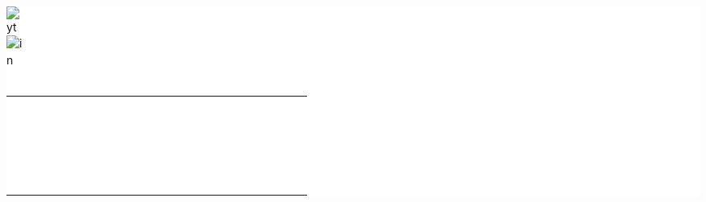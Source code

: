 <td align="center" style="mso-line-height-rule:exactly; width:75px" valign="middle" width="75"><a href="https://link.mail.beehiiv.com/ss/c/u001.YVh-2vltrwtwRXNpakSXI9BSnphz4HBx9eroK5QOIIovKUu6GjoidsRf86CK-6rU8tBFfJC3sA6eUOqaxSJvTM84ihh18\_pY28TUQJhyjeojNtwIVgar4FprZbmerTe7XcbWL7GTG-KEZEjS786J-g3vFKzF5Liok5Sm0DyiieZkXvcwocCQIQRz\_iwJDuxDhSx2TJrZmRMY2sr9DSuJkb9\_izUJHM5jTZpC9Ki4dFsDQuPXGqeut1k-e7V3BP4Cp0NZ8XyuhKa-Z5UpoHV1bx6x1-J1gdVlrXjcs8aiMl88IKlGMrL1oJHke-MflqcE/46d/Nd507VXhQNiLSHvnSAdXBg/h21/h001.pf8ZdbtwJpzpOkJjzpM\_WITE41G2Pxp-3oKIqzvfzuI" style="mso-line-height-rule:exactly; text-decoration:none"><img alt="yt" border="0" src="https://media.beehiiv.com/cdn-cgi/image/fit=scale-down,format=auto,onerror=redirect,quality=80/static\_assets/youtube\_light.png" style="border:0; outline:none; display:block; max-width:22px" width="22"/></a></td>
<td align="center" style="mso-line-height-rule:exactly; width:75px" valign="middle" width="75"><a href="https://link.mail.beehiiv.com/ss/c/u001.YVh-2vltrwtwRXNpakSXI-sg37x-htG4X9HwP127Q1bgYLJA4flJjoFhCiF3ihU\_uGnazOYslLSrKarjLR9bQcM2l5r0Tci4zE2ArRwm-byOPMWuZz2dd0IiFYyRmELr-gQKDhX7ylNf8JTGmNXbEsTBeIJaVd0dNY7FZOCFyav6k9qN7R8JvpwTeP\_IeVViqNthANuqrCNRMfsrD3iaUfl5qR5F9zwBC5TJp4CW60WNmYQAodi8WWYj5xPj\_vsgWte7QGMh-SL0igP3FCT1DSE8Hj3adeMOReL-dIkdBpY/46d/Nd507VXhQNiLSHvnSAdXBg/h22/h001.LqHYsPEYYPNM-BhsLQ4USya514eCbZZRZKiPJfOaGQU" style="mso-line-height-rule:exactly; text-decoration:none"><img alt="in" border="0" src="https://media.beehiiv.com/cdn-cgi/image/fit=scale-down,format=auto,onerror=redirect,quality=80/static\_assets/linkedin\_light.png" style="border:0; outline:none; display:block; max-width:22px" width="22"/></a></td>
<td style="mso-line-height-rule:exactly"><span style="mso-line-height-rule:exactly; padding-left:1px"></span></td>
</tr></table></td></tr>
<tr><td height="10" style="mso-line-height-rule:exactly; line-height:1px; font-size:1px; height:10px">   </td></tr>
<tr><td align="center" style="mso-line-height-rule:exactly; padding:15px" valign="top"><table align="center" border="0" cellpadding="0" cellspacing="0" role="none" style="mso-table-lspace:0; mso-table-rspace:0" width="100%">
<tr><td align="center" style="mso-line-height-rule:exactly" valign="top">
<p style='margin:0; padding:0; font-family:"Verdana", Geneva, sans-serif; color:#FFF !important; font-size:12px; line-height:15px; padding-bottom:12px; padding-top:12px; mso-margin-top-alt:12px; mso-margin-bottom-alt:12px; font-weight:400'> Update your email preferences or unsubscribe <a href="https://link.mail.beehiiv.com/ss/c/u001.YVh-2vltrwtwRXNpakSXIwff967eOXAX9zZ2-XRZeZEniU71ozVuJlUHcLv83hoH0qKDX-dUGVf43gi6BMGLa0kfdY213KaUH4diMTuTah6ithlA-5NvTHNs-TURxmUu8oAQKjdrPU4SRFuZ7H9Ebzbv1ERvrNem3DBakqM9HxsBEchxhHWxpi8o-TKw6vATcrxa\_fZxwNawVfdvnj40hvCpopAbPIC\_ZEU4cxy5BUUSyIqPEfei4MxfSHfdTVQGrA1wpc0IGCKDzb8R1Ow8G2zFVxJMbbZ-bq43Qzf\_OS3r-PYl0-8EhLUarg7Lb7HUgzwRYpWLc2ylrbDFPAitbbK6xBbzzVqh4rDVgT5PMPDLaRyRcgLd7J9ru4XJ-Ynd-tN5otLQHXwDRRRxp31d\_b9jKiHJ-Pl1kKa5xK7zdipVcU7AORmkj1ce5hkCjBjq\_HhniNcNjDJPFpx4rsIZsM93TKzjGtgOoebji0\_1DkRlo5m2DaSJVqwR3VUEJEDa2JxlKgm2RhLgiZjCwEmz03lNzgunh6EuH700lGpZx9hs6z13kyG1eGNjdS9rSZc-OJf5s8E27kOlUq01caz68WGNTuUb4llNJZMbDXPj6uy6R1aBNsT2ZTJUPx9LBKSyw03tc8vvCK-AQ1GVQh-Syt77jj4xZ6NTp6m6ZOlrCYk/46d/Nd507VXhQNiLSHvnSAdXBg/h23/h001.rqEq\_mg\_kkwgNw4kpbNJyitYi5pgtU-KawT4MN0jdGw" style="mso-line-height-rule:exactly; margin:0; padding:0; word-break:break-word; text-decoration:underline; text-decoration-color:#FFF !important; font-style:italic; color:#FFF !important"> here</a></p>
<p style='margin:0; padding:0; font-family:"Verdana", Geneva, sans-serif; color:#FFF !important; font-size:12px; line-height:15px; padding-bottom:12px; padding-top:12px; mso-margin-top-alt:12px; mso-margin-bottom-alt:12px; font-weight:400'> © 2024 Terraform Weekly </p>
<p style='margin:0; padding:0; font-family:"Verdana", Geneva, sans-serif; color:#FFF !important; font-size:12px; line-height:15px; padding-bottom:12px; padding-top:12px; mso-margin-top-alt:12px; mso-margin-bottom-alt:12px; font-weight:400'> 228 Park Ave S, #29976, New York, New York 10003, United States </p>
</td></tr>